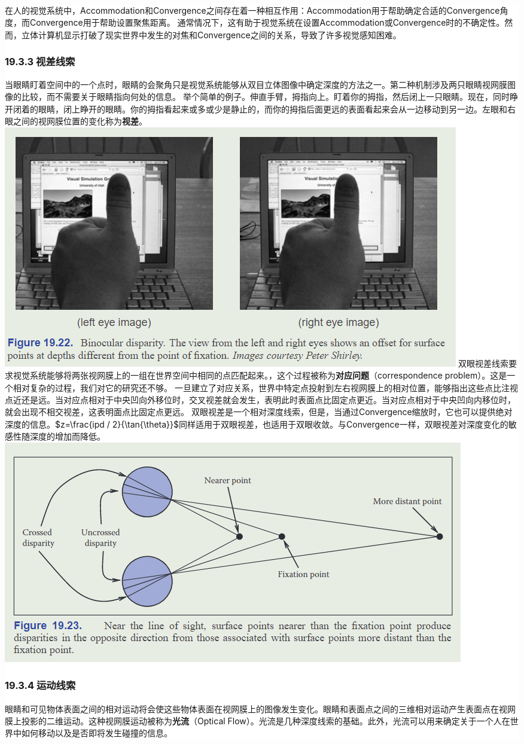 在人的视觉系统中，Accommodation和Convergence之间存在着一种相互作用：Accommodation用于帮助确定合适的Convergence角度，而Convergence用于帮助设置聚焦距离。
通常情况下，这有助于视觉系统在设置Accommodation或Convergence时的不确定性。然而，立体计算机显示打破了现实世界中发生的对焦和Convergence之间的关系，导致了许多视觉感知困难。
### 19.3.3 视差线索
当眼睛盯着空间中的一个点时，眼睛的会聚角只是视觉系统能够从双目立体图像中确定深度的方法之一。第二种机制涉及两只眼睛视网膜图像的比较，而不需要关于眼睛指向何处的信息。
举个简单的例子。伸直手臂，拇指向上。盯着你的拇指，然后闭上一只眼睛。现在，同时睁开闭着的眼睛，闭上睁开的眼睛。你的拇指看起来或多或少是静止的，而你的拇指后面更远的表面看起来会从一边移动到另一边。左眼和右眼之间的视网膜位置的变化称为**视差**。
![](pic/Pasted%20image%2020240422172602.png)
双眼视差线索要求视觉系统能够将两张视网膜上的一组在世界空间中相同的点匹配起来。，这个过程被称为**对应问题**（correspondence problem）。这是一个相对复杂的过程，我们对它的研究还不够。
一旦建立了对应关系，世界中特定点投射到左右视网膜上的相对位置，能够指出这些点比注视点近还是远。当对应点相对于中央凹向外移位时，交叉视差就会发生，表明此时表面点比固定点更近。当对应点相对于中央凹向内移位时，就会出现不相交视差，这表明面点比固定点更远。
双眼视差是一个相对深度线索，但是，当通过Convergence缩放时，它也可以提供绝对深度的信息。$z=\frac{ipd / 2}{\tan{\theta}}$同样适用于双眼视差，也适用于双眼收敛。与Convergence一样，双眼视差对深度变化的敏感性随深度的增加而降低。
![](pic/Pasted%20image%2020240422192110.png)
### 19.3.4 运动线索
眼睛和可见物体表面之间的相对运动将会使这些物体表面在视网膜上的图像发生变化。眼睛和表面点之间的三维相对运动产生表面点在视网膜上投影的二维运动。这种视网膜运动被称为**光流**（Optical Flow）。光流是几种深度线索的基础。此外，光流可以用来确定关于一个人在世界中如何移动以及是否即将发生碰撞的信息。